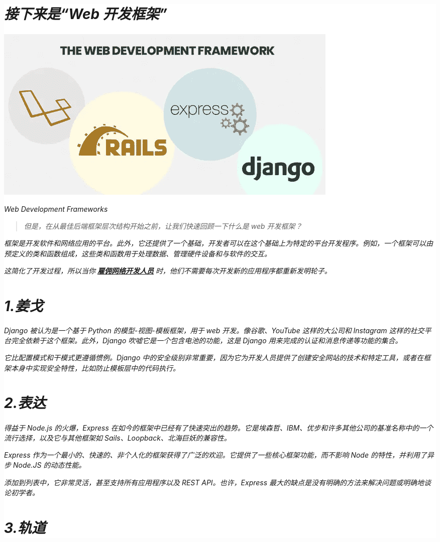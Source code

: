# *接下来是“Web 开发框架”*

*![](img/d482649af6b5e09bd05d18e110898dd5.png)*

*Web Development Frameworks*

> *但是，在从最佳后端框架层次结构开始之前，让我们快速回顾一下什么是 web 开发框架？*

*框架是开发软件和网络应用的平台。此外，它还提供了一个基础，开发者可以在这个基础上为特定的平台开发程序。例如，一个框架可以由预定义的类和函数组成，这些类和函数用于处理数据、管理硬件设备和与软件的交互。*

*这简化了开发过程，所以当你 [**雇佣网络开发人员**](https://www.xicom.biz/offerings/hire-web-developers/) 时，他们不需要每次开发新的应用程序都重新发明轮子。*

# *1.姜戈*

*Django 被认为是一个基于 Python 的模型-视图-模板框架，用于 web 开发。像谷歌、YouTube 这样的大公司和 Instagram 这样的社交平台完全依赖于这个框架。此外，Django 吹嘘它是一个包含电池的功能，这是 Django 用来完成的认证和消息传递等功能的集合。*

*它比配置模式和干模式更遵循惯例。Django 中的安全级别非常重要，因为它为开发人员提供了创建安全网站的技术和特定工具，或者在框架本身中实现安全特性，比如防止模板层中的代码执行。*

# *2.表达*

*得益于 Node.js 的火爆，Express 在如今的框架中已经有了快速突出的趋势。它是埃森哲、IBM、优步和许多其他公司的基准名称中的一个流行选择，以及它与其他框架如 Sails、Loopback、北海巨妖的兼容性。*

*Express 作为一个最小的、快速的、非个人化的框架获得了广泛的欢迎。它提供了一些核心框架功能，而不影响 Node 的特性，并利用了异步 Node.JS 的动态性能。*

*添加到列表中，它非常灵活，甚至支持所有应用程序以及 REST API。也许，Express 最大的缺点是没有明确的方法来解决问题或明确地谈论初学者。*

# *3.轨道*
